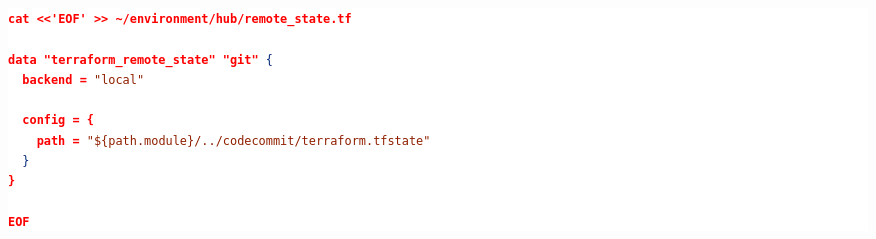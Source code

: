 ```json
cat <<'EOF' >> ~/environment/hub/remote_state.tf 

data "terraform_remote_state" "git" {
  backend = "local"

  config = {
    path = "${path.module}/../codecommit/terraform.tfstate"
  }
}

EOF
```





































































